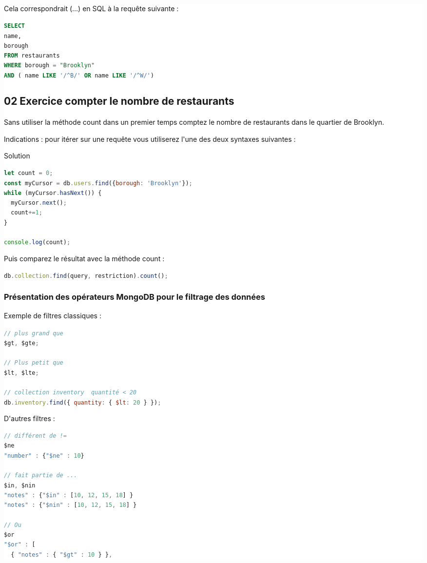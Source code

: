 Cela correspondrait (...) en SQL à la requête suivante :

```sql
SELECT
name,
borough
FROM restaurants
WHERE borough = "Brooklyn"
AND ( name LIKE '/^B/' OR name LIKE '/^W/')
```

## 02 Exercice compter le nombre de restaurants

Sans utiliser la méthode count dans un premier temps comptez le nombre de restaurants dans le quartier de Brooklyn.

Indications : pour itérer sur une requête vous utiliserez l'une des deux syntaxes suivantes :

Solution 

```js
let count = 0;
const myCursor = db.users.find({borough: 'Brooklyn'});
while (myCursor.hasNext()) {
  myCursor.next();
  count+=1;
}

console.log(count);
```

Puis comparez le résultat avec la méthode count :

```js
db.collection.find(query, restriction).count();
```

### Présentation des opérateurs MongoDB pour le filtrage des données

Exemple de filtres classiques :

```js
// plus grand que
$gt, $gte;

// Plus petit que
$lt, $lte;

// collection inventory  quantité < 20
db.inventory.find({ quantity: { $lt: 20 } });
```

D'autres filtres :

```js
// différent de !=
$ne
"number" : {"$ne" : 10}

// fait partie de ...
$in, $nin
"notes" : {"$in" : [10, 12, 15, 18] }
"notes" : {"$nin" : [10, 12, 15, 18] }

// Ou
$or
"$or" : [
  { "notes" : { "$gt" : 10 } },
```